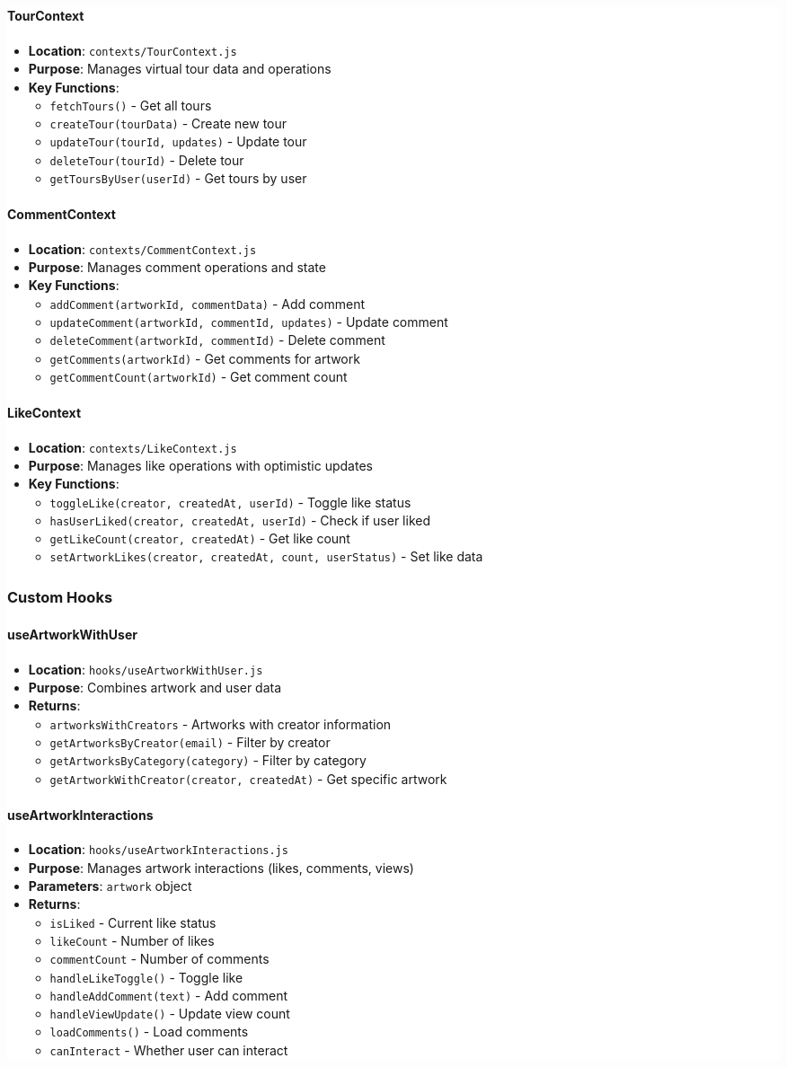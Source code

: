 #### TourContext
- **Location**: `contexts/TourContext.js`
- **Purpose**: Manages virtual tour data and operations
- **Key Functions**:
  - `fetchTours()` - Get all tours
  - `createTour(tourData)` - Create new tour
  - `updateTour(tourId, updates)` - Update tour
  - `deleteTour(tourId)` - Delete tour
  - `getToursByUser(userId)` - Get tours by user

#### CommentContext
- **Location**: `contexts/CommentContext.js`
- **Purpose**: Manages comment operations and state
- **Key Functions**:
  - `addComment(artworkId, commentData)` - Add comment
  - `updateComment(artworkId, commentId, updates)` - Update comment
  - `deleteComment(artworkId, commentId)` - Delete comment
  - `getComments(artworkId)` - Get comments for artwork
  - `getCommentCount(artworkId)` - Get comment count

#### LikeContext
- **Location**: `contexts/LikeContext.js`
- **Purpose**: Manages like operations with optimistic updates
- **Key Functions**:
  - `toggleLike(creator, createdAt, userId)` - Toggle like status
  - `hasUserLiked(creator, createdAt, userId)` - Check if user liked
  - `getLikeCount(creator, createdAt)` - Get like count
  - `setArtworkLikes(creator, createdAt, count, userStatus)` - Set like data

### Custom Hooks

#### useArtworkWithUser
- **Location**: `hooks/useArtworkWithUser.js`
- **Purpose**: Combines artwork and user data
- **Returns**: 
  - `artworksWithCreators` - Artworks with creator information
  - `getArtworksByCreator(email)` - Filter by creator
  - `getArtworksByCategory(category)` - Filter by category
  - `getArtworkWithCreator(creator, createdAt)` - Get specific artwork

#### useArtworkInteractions
- **Location**: `hooks/useArtworkInteractions.js`
- **Purpose**: Manages artwork interactions (likes, comments, views)
- **Parameters**: `artwork` object
- **Returns**:
  - `isLiked` - Current like status
  - `likeCount` - Number of likes
  - `commentCount` - Number of comments
  - `handleLikeToggle()` - Toggle like
  - `handleAddComment(text)` - Add comment
  - `handleViewUpdate()` - Update view count
  - `loadComments()` - Load comments
  - `canInteract` - Whether user can interact
